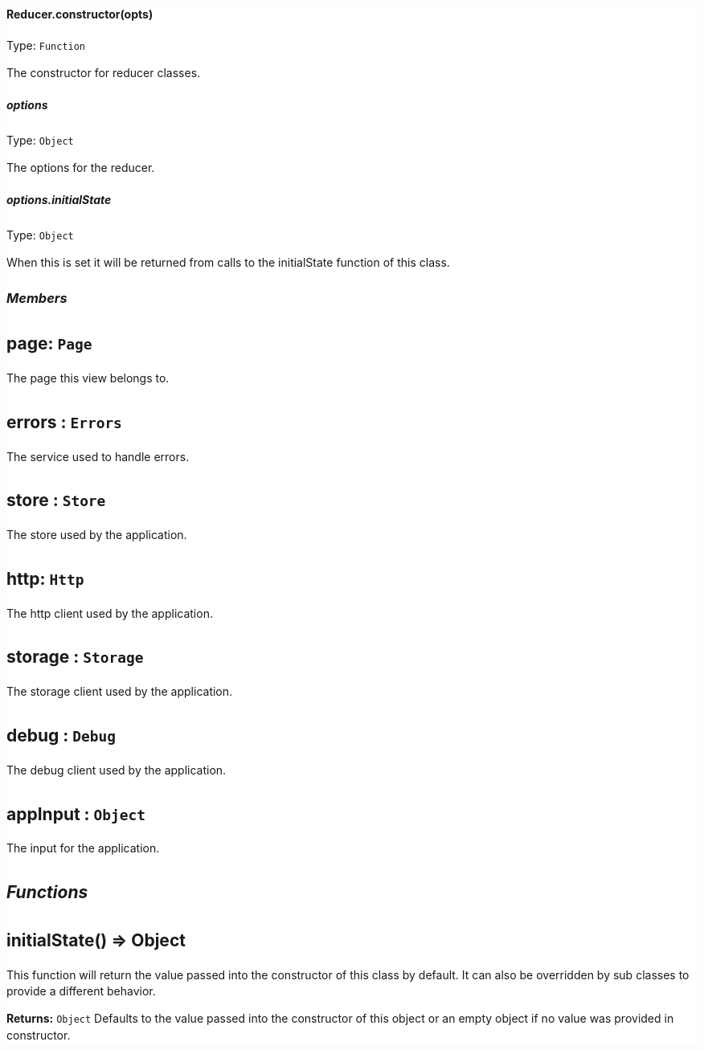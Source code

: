 #### Reducer.constructor(opts)
Type: `Function`

The constructor for reducer classes.

##### options
Type: `Object`

The options for the reducer.

##### options.initialState
Type: `Object`

When this is set it will be returned from calls to the initialState function of this class.

### *Members*

## page: `Page`
The page this view belongs to.

## errors : `Errors`
The service used to handle errors.

## store : `Store`
The store used by the application.

## http: `Http`
The http client used by the application.

## storage : `Storage`
The storage client used by the application.

## debug : `Debug`
The debug client used by the application.

## appInput : `Object`
The input for the application.

## *Functions*

## initialState() ⇒ Object
This function will return the value passed into the constructor of this class by default.  It can also be overridden
by sub classes to provide a different behavior.

**Returns:** `Object`
Defaults to the value passed into the constructor of this object or an empty object if no value was provided in constructor.
  